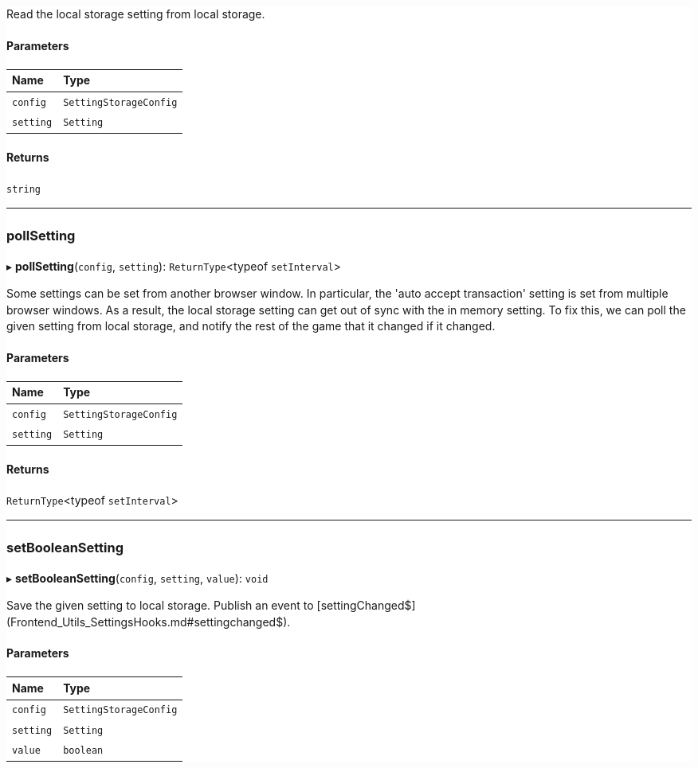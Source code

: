Read the local storage setting from local storage.

#### Parameters

| Name      | Type                   |
| :-------- | :--------------------- |
| `config`  | `SettingStorageConfig` |
| `setting` | `Setting`              |

#### Returns

`string`

---

### pollSetting

▸ **pollSetting**(`config`, `setting`): `ReturnType`<typeof `setInterval`\>

Some settings can be set from another browser window. In particular, the 'auto accept
transaction' setting is set from multiple browser windows. As a result, the local storage setting
can get out of sync with the in memory setting. To fix this, we can poll the given setting from
local storage, and notify the rest of the game that it changed if it changed.

#### Parameters

| Name      | Type                   |
| :-------- | :--------------------- |
| `config`  | `SettingStorageConfig` |
| `setting` | `Setting`              |

#### Returns

`ReturnType`<typeof `setInterval`\>

---

### setBooleanSetting

▸ **setBooleanSetting**(`config`, `setting`, `value`): `void`

Save the given setting to local storage. Publish an event to [settingChanged$](Frontend_Utils_SettingsHooks.md#settingchanged$).

#### Parameters

| Name      | Type                   |
| :-------- | :--------------------- |
| `config`  | `SettingStorageConfig` |
| `setting` | `Setting`              |
| `value`   | `boolean`              |
